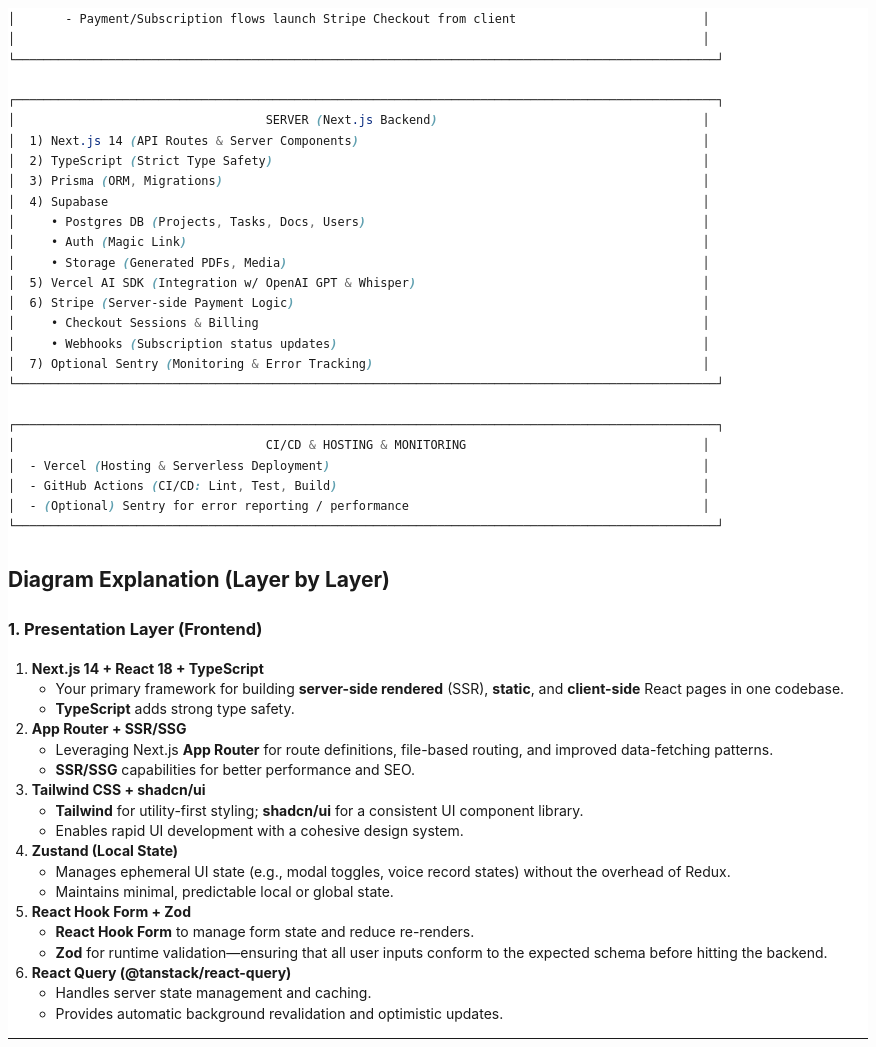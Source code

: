 ```scss
│       - Payment/Subscription flows launch Stripe Checkout from client                          │
│                                                                                                │
└──────────────────────────────────────────────────────────────────────────────────────────────────┘

┌──────────────────────────────────────────────────────────────────────────────────────────────────┐
│                                   SERVER (Next.js Backend)                                     │
│  1) Next.js 14 (API Routes & Server Components)                                                │
│  2) TypeScript (Strict Type Safety)                                                            │
│  3) Prisma (ORM, Migrations)                                                                   │
│  4) Supabase                                                                                   │
│     • Postgres DB (Projects, Tasks, Docs, Users)                                               │
│     • Auth (Magic Link)                                                                        │
│     • Storage (Generated PDFs, Media)                                                          │
│  5) Vercel AI SDK (Integration w/ OpenAI GPT & Whisper)                                        │
│  6) Stripe (Server-side Payment Logic)                                                         │
│     • Checkout Sessions & Billing                                                              │
│     • Webhooks (Subscription status updates)                                                   │
│  7) Optional Sentry (Monitoring & Error Tracking)                                              │
└──────────────────────────────────────────────────────────────────────────────────────────────────┘

┌──────────────────────────────────────────────────────────────────────────────────────────────────┐
│                                   CI/CD & HOSTING & MONITORING                                 │
│  - Vercel (Hosting & Serverless Deployment)                                                    │
│  - GitHub Actions (CI/CD: Lint, Test, Build)                                                   │
│  - (Optional) Sentry for error reporting / performance                                         │
└──────────────────────────────────────────────────────────────────────────────────────────────────┘

```

## Diagram Explanation (Layer by Layer)

### 1. **Presentation Layer (Frontend)**

1. **Next.js 14 + React 18 + TypeScript**
    - Your primary framework for building **server-side rendered** (SSR), **static**, and **client-side** React pages in one codebase.
    - **TypeScript** adds strong type safety.
2. **App Router + SSR/SSG**
    - Leveraging Next.js **App Router** for route definitions, file-based routing, and improved data-fetching patterns.
    - **SSR/SSG** capabilities for better performance and SEO.
3. **Tailwind CSS + shadcn/ui**
    - **Tailwind** for utility-first styling; **shadcn/ui** for a consistent UI component library.
    - Enables rapid UI development with a cohesive design system.
4. **Zustand (Local State)**
    - Manages ephemeral UI state (e.g., modal toggles, voice record states) without the overhead of Redux.
    - Maintains minimal, predictable local or global state.
5. **React Hook Form + Zod**
    - **React Hook Form** to manage form state and reduce re-renders.
    - **Zod** for runtime validation—ensuring that all user inputs conform to the expected schema before hitting the backend.
6. **React Query (@tanstack/react-query)**
    - Handles server state management and caching.
    - Provides automatic background revalidation and optimistic updates.

---